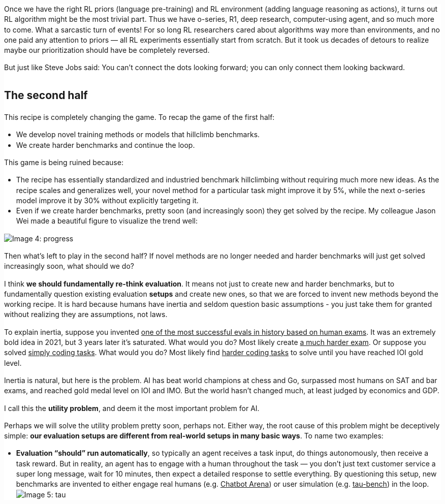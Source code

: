 Once we have the right RL priors (language pre-training) and RL environment (adding language reasoning as actions), it turns out RL algorithm might be the most trivial part. Thus we have o-series, R1, deep research, computer-using agent, and so much more to come. What a sarcastic turn of events! For so long RL researchers cared about algorithms way more than environments, and no one paid any attention to priors — all RL experiments essentially start from scratch. But it took us decades of detours to realize maybe our prioritization should have be completely reversed.

But just like Steve Jobs said: You can’t connect the dots looking forward; you can only connect them looking backward.

The second half
---------------

This recipe is completely changing the game. To recap the game of the first half:

*   We develop novel training methods or models that hillclimb benchmarks.
*   We create harder benchmarks and continue the loop.

This game is being ruined because:

*   The recipe has essentially standardized and industried benchmark hillclimbing without requiring much more new ideas. As the recipe scales and generalizes well, your novel method for a particular task might improve it by 5%, while the next o-series model improve it by 30% without explicitly targeting it.
*   Even if we create harder benchmarks, pretty soon (and increasingly soon) they get solved by the recipe. My colleague Jason Wei made a beautiful figure to visualize the trend well:

![Image 4: progress](https://ysymyth.github.io/images/second_half/progress.jpeg)

Then what’s left to play in the second half? If novel methods are no longer needed and harder benchmarks will just get solved increasingly soon, what should we do?

I think **we should fundamentally re-think evaluation**. It means not just to create new and harder benchmarks, but to fundamentally question existing evaluation **setups** and create new ones, so that we are forced to invent new methods beyond the working recipe. It is hard because humans have inertia and seldom question basic assumptions - you just take them for granted without realizing they are assumptions, not laws.

To explain inertia, suppose you invented [one of the most successful evals in history based on human exams](https://arxiv.org/abs/2009.03300). It was an extremely bold idea in 2021, but 3 years later it’s saturated. What would you do? Most likely create [a much harder exam](https://agi.safe.ai/). Or suppose you solved [simply coding tasks](https://arxiv.org/pdf/2107.03374). What would you do? Most likely find [harder coding tasks](https://arxiv.org/pdf/2502.06807v1) to solve until you have reached IOI gold level.

Inertia is natural, but here is the problem. AI has beat world champions at chess and Go, surpassed most humans on SAT and bar exams, and reached gold medal level on IOI and IMO. But the world hasn’t changed much, at least judged by economics and GDP.

I call this the **utility problem**, and deem it the most important problem for AI.

Perhaps we will solve the utility problem pretty soon, perhaps not. Either way, the root cause of this problem might be deceptively simple: **our evaluation setups are different from real-world setups in many basic ways**. To name two examples:

*   **Evaluation “should” run automatically**, so typically an agent receives a task input, do things autonomously, then receive a task reward. But in reality, an agent has to engage with a human throughout the task — you don’t just text customer service a super long message, wait for 10 minutes, then expect a detailed response to settle everything. By questioning this setup, new benchmarks are invented to either engage real humans (e.g. [Chatbot Arena](https://lmarena.ai/)) or user simulation (e.g. [tau-bench](https://arxiv.org/abs/2406.12045)) in the loop. ![Image 5: tau](https://ysymyth.github.io/images/second_half/tau.png)